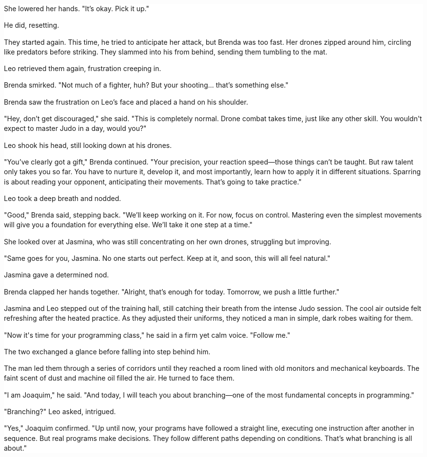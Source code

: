 She lowered her hands. "It’s okay. Pick it up."  

He did, resetting.  

They started again. This time, he tried to anticipate her attack, but Brenda was too fast. Her drones zipped around him, circling like predators before striking. They slammed into his from behind, sending them tumbling to the mat.  

Leo retrieved them again, frustration creeping in.  

Brenda smirked. "Not much of a fighter, huh? But your shooting… that’s something else."

Brenda saw the frustration on Leo’s face and placed a hand on his shoulder.  

"Hey, don’t get discouraged," she said. "This is completely normal. Drone combat takes time, just like any other skill. You wouldn't expect to master Judo in a day, would you?"  

Leo shook his head, still looking down at his drones.  

"You’ve clearly got a gift," Brenda continued. "Your precision, your reaction speed—those things can’t be taught. But raw talent only takes you so far. You have to nurture it, develop it, and most importantly, learn how to apply it in different situations. Sparring is about reading your opponent, anticipating their movements. That’s going to take practice."  

Leo took a deep breath and nodded.  

"Good," Brenda said, stepping back. "We’ll keep working on it. For now, focus on control. Mastering even the simplest movements will give you a foundation for everything else. We’ll take it one step at a time."  

She looked over at Jasmina, who was still concentrating on her own drones, struggling but improving.  

"Same goes for you, Jasmina. No one starts out perfect. Keep at it, and soon, this will all feel natural."  

Jasmina gave a determined nod.  

Brenda clapped her hands together. "Alright, that’s enough for today. Tomorrow, we push a little further."


Jasmina and Leo stepped out of the training hall, still catching their breath from the intense Judo session. The cool air outside felt refreshing after the heated practice. As they adjusted their uniforms, they noticed a man in simple, dark robes waiting for them.  

"Now it's time for your programming class," he said in a firm yet calm voice. "Follow me."  

The two exchanged a glance before falling into step behind him.  

The man led them through a series of corridors until they reached a room lined with old monitors and mechanical keyboards. The faint scent of dust and machine oil filled the air. He turned to face them.  

"I am Joaquim," he said. "And today, I will teach you about branching—one of the most fundamental concepts in programming."  

"Branching?" Leo asked, intrigued.  

"Yes," Joaquim confirmed. "Up until now, your programs have followed a straight line, executing one instruction after another in sequence. But real programs make decisions. They follow different paths depending on conditions. That’s what branching is all about."  
